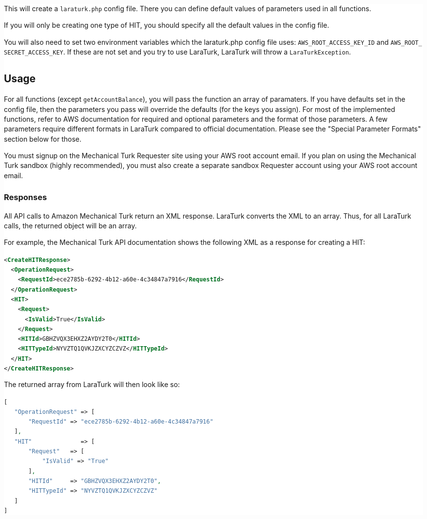 This will create a `laraturk.php` config file. There you can define default values of parameters used in all functions.

If you will only be creating one type of HIT, you should specify all the default values in the config file.

You will also need to set two environment variables which the laraturk.php config file uses: `AWS_ROOT_ACCESS_KEY_ID` and `AWS_ROOT_SECRET_ACCESS_KEY`. If these are not set and you try to use LaraTurk, LaraTurk will throw a `LaraTurkException`.

## Usage

For all functions (except `getAccountBalance`), you will pass the function an array of paramaters. If you have defaults set in the config file, then the parameters you pass will override the defaults (for the keys you assign). For most of the implemented functions, refer to AWS documentation for required and optional parameters and the format of those parameters. A few parameters require different formats in LaraTurk compared to official documentation. Please see the "Special Parameter Formats" section below for those.

You must signup on the Mechanical Turk Requester site using your AWS root account email. If you plan on using the Mechanical Turk sandbox (highly recommended), you must also create a separate sandbox Requester account using your AWS root account email.

### Responses

All API calls to Amazon Mechanical Turk return an XML response. LaraTurk converts the XML to an array. Thus, for all LaraTurk calls, the returned object will be an array.

For example, the Mechanical Turk API documentation shows the following XML as a response for creating a HIT:

```xml
<CreateHITResponse>
  <OperationRequest>
    <RequestId>ece2785b-6292-4b12-a60e-4c34847a7916</RequestId>
  </OperationRequest>
  <HIT>
    <Request>
      <IsValid>True</IsValid>
    </Request>
    <HITId>GBHZVQX3EHXZ2AYDY2T0</HITId>
    <HITTypeId>NYVZTQ1QVKJZXCYZCZVZ</HITTypeId>
  </HIT>
</CreateHITResponse>
```

The returned array from LaraTurk will then look like so:

```php
[
   "OperationRequest" => [
       "RequestId" => "ece2785b-6292-4b12-a60e-4c34847a7916"
   ],
   "HIT"              => [
       "Request"   => [
           "IsValid" => "True"
       ],
       "HITId"     => "GBHZVQX3EHXZ2AYDY2T0",
       "HITTypeId" => "NYVZTQ1QVKJZXCYZCZVZ"
   ]
]
```
